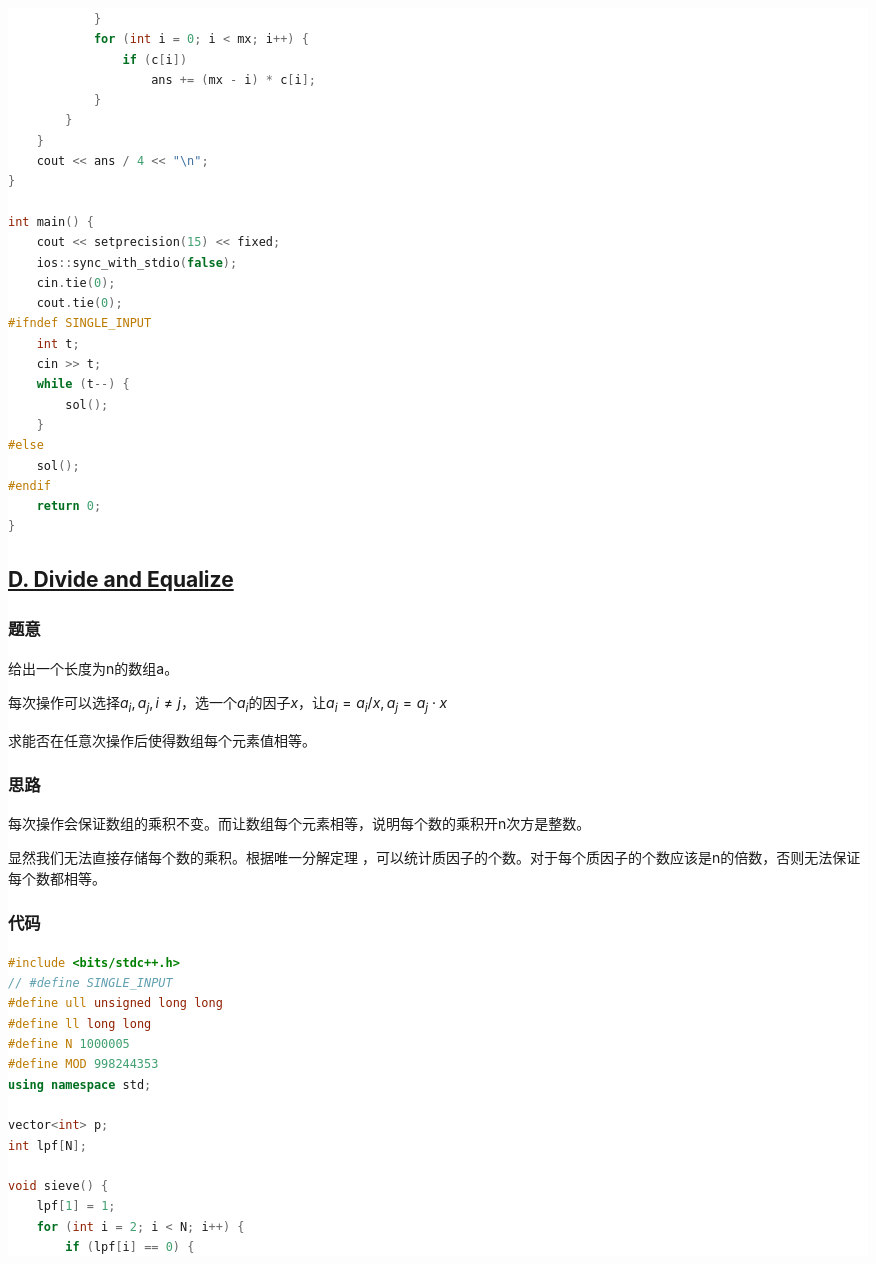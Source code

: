 ``` cpp
            }
            for (int i = 0; i < mx; i++) {
                if (c[i])
                    ans += (mx - i) * c[i];
            }
        }
    }
    cout << ans / 4 << "\n";
}

int main() {
    cout << setprecision(15) << fixed;
    ios::sync_with_stdio(false);
    cin.tie(0);
    cout.tie(0);
#ifndef SINGLE_INPUT
    int t;
    cin >> t;
    while (t--) {
        sol();
    }
#else
    sol();
#endif
    return 0;
}
```

## [D. Divide and Equalize](https://codeforces.com/contest/1881/problem/D)

### 题意

给出一个长度为n的数组a。

每次操作可以选择$a_i, a_j, i\ne j$，选一个$a_i$的因子$x$，让$a_i = a_i/x, a_j = a_j\cdot x$ 

求能否在任意次操作后使得数组每个元素值相等。

### 思路

每次操作会保证数组的乘积不变。而让数组每个元素相等，说明每个数的乘积开n次方是整数。

显然我们无法直接存储每个数的乘积。根据唯一分解定理
，可以统计质因子的个数。对于每个质因子的个数应该是n的倍数，否则无法保证每个数都相等。

### 代码

``` cpp
#include <bits/stdc++.h>
// #define SINGLE_INPUT
#define ull unsigned long long
#define ll long long
#define N 1000005
#define MOD 998244353
using namespace std;

vector<int> p;
int lpf[N];

void sieve() {
    lpf[1] = 1;
    for (int i = 2; i < N; i++) {
        if (lpf[i] == 0) {
```